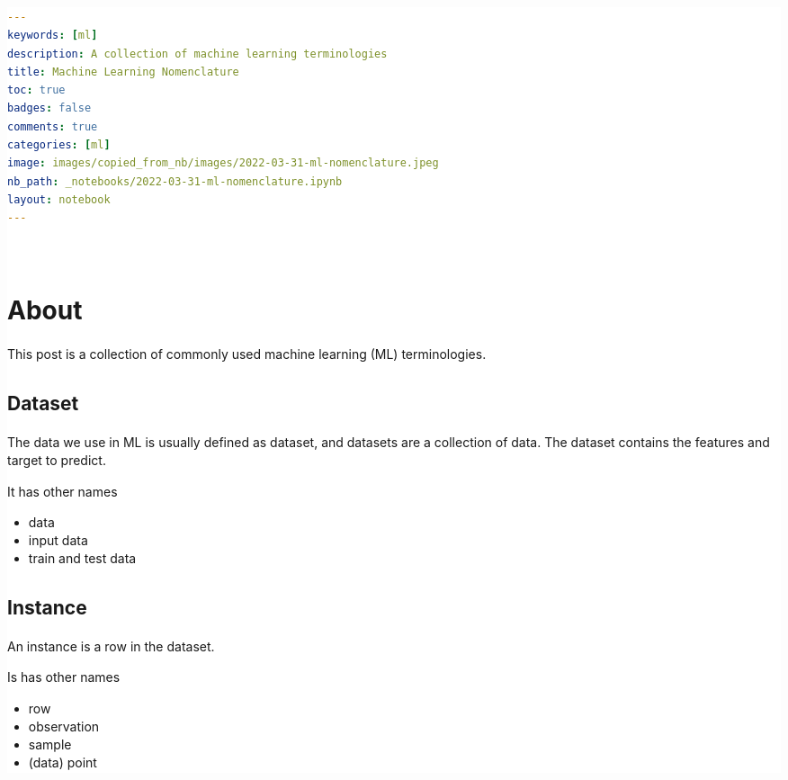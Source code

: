 ```yaml
---
keywords: [ml]
description: A collection of machine learning terminologies
title: Machine Learning Nomenclature
toc: true 
badges: false
comments: true
categories: [ml]
image: images/copied_from_nb/images/2022-03-31-ml-nomenclature.jpeg
nb_path: _notebooks/2022-03-31-ml-nomenclature.ipynb
layout: notebook
---
```




<div class="container" id="notebook-container">
        
<div class="cell border-box-sizing text_cell rendered"><div class="inner_cell">
<div class="text_cell_render border-box-sizing rendered_html">
<p><img src="/myblog/images/copied_from_nb/images/2022-03-31-ml-nomenclature.jpeg" alt=""></p>

</div>
</div>
</div>
<div class="cell border-box-sizing text_cell rendered"><div class="inner_cell">
<div class="text_cell_render border-box-sizing rendered_html">
<h1 id="About">About<a class="anchor-link" href="#About"> </a></h1><p>This post is a collection of commonly used machine learning (ML) terminologies.</p>

</div>
</div>
</div>
<div class="cell border-box-sizing text_cell rendered"><div class="inner_cell">
<div class="text_cell_render border-box-sizing rendered_html">
<h2 id="Dataset">Dataset<a class="anchor-link" href="#Dataset"> </a></h2><p>The data we use in ML is usually defined as dataset, and datasets are a collection of data. The dataset contains the features and target to predict.</p>
<p>It has other names</p>
<ul>
<li>data</li>
<li>input data</li>
<li>train and test data</li>
</ul>

</div>
</div>
</div>
<div class="cell border-box-sizing text_cell rendered"><div class="inner_cell">
<div class="text_cell_render border-box-sizing rendered_html">
<h2 id="Instance">Instance<a class="anchor-link" href="#Instance"> </a></h2><p>An instance is a row in the dataset.</p>
<p>Is has other names</p>
<ul>
<li>row</li>
<li>observation</li>
<li>sample</li>
<li>(data) point</li>
</ul>
